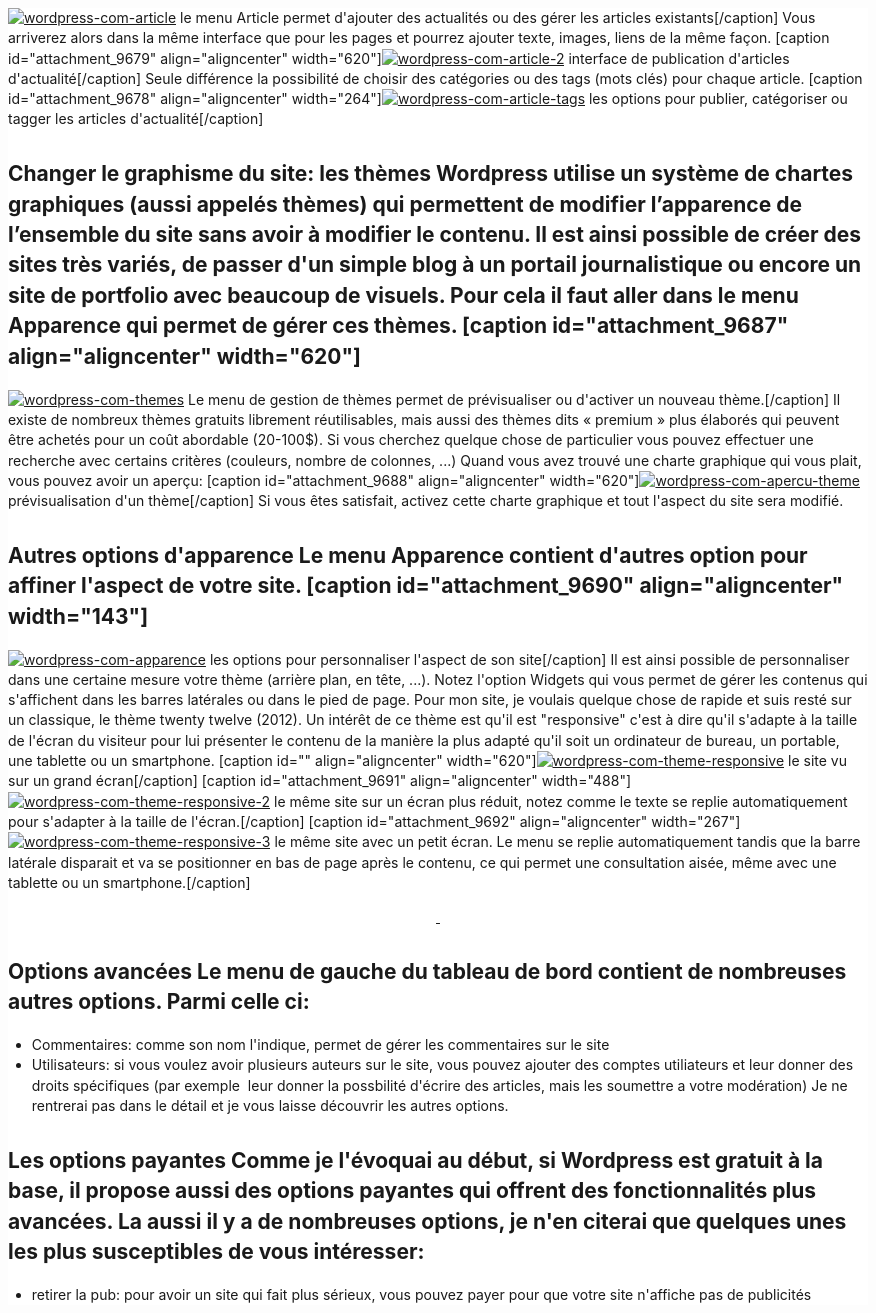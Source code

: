 [<img class=" wp-image-9677" alt="wordpress-com-article" src="http://toc-arts.org/blog/wp-content/uploads/2013/05/wordpress-com-article.jpg" width="274" height="208" />][19] le menu Article permet d'ajouter des actualités ou des gérer les articles existants[/caption] Vous arriverez alors dans la même interface que pour les pages et pourrez ajouter texte, images, liens de la même façon. [caption id="attachment_9679" align="aligncenter" width="620"][<img class=" wp-image-9679" alt="wordpress-com-article-2" src="http://toc-arts.org/blog/wp-content/uploads/2013/05/wordpress-com-article-2-1024x461.jpg" width="620" height="279" />][20] interface de publication d'articles d'actualité[/caption] Seule différence la possibilité de choisir des catégories ou des tags (mots clés) pour chaque article. [caption id="attachment_9678" align="aligncenter" width="264"][<img class=" wp-image-9678" alt="wordpress-com-article-tags" src="http://toc-arts.org/blog/wp-content/uploads/2013/05/wordpress-com-article-tags.jpg" width="264" height="547" />][21] les options pour publier, catégoriser ou tagger les articles d'actualité[/caption] 
## Changer le graphisme du site: les thèmes Wordpress utilise un système de chartes graphiques (aussi appelés thèmes) qui permettent de modifier l’apparence de l’ensemble du site sans avoir à modifier le contenu. Il est ainsi possible de créer des sites très variés, de passer d'un simple blog à un portail journalistique ou encore un site de portfolio avec beaucoup de visuels. Pour cela il faut aller dans le menu Apparence qui permet de gérer ces thèmes. [caption id="attachment_9687" align="aligncenter" width="620"]

[<img class=" wp-image-9687" alt="wordpress-com-themes" src="http://toc-arts.org/blog/wp-content/uploads/2013/05/wordpress-com-themes-1024x674.jpg" width="620" height="408" />][22] Le menu de gestion de thèmes permet de prévisualiser ou d'activer un nouveau thème.[/caption] Il existe de nombreux thèmes gratuits librement réutilisables, mais aussi des thèmes dits « premium » plus élaborés qui peuvent être achetés pour un coût abordable (20-100$). Si vous cherchez quelque chose de particulier vous pouvez effectuer une recherche avec certains critères (couleurs, nombre de colonnes, ...) Quand vous avez trouvé une charte graphique qui vous plait, vous pouvez avoir un aperçu: [caption id="attachment_9688" align="aligncenter" width="620"][<img class=" wp-image-9688" alt="wordpress-com-apercu-theme" src="http://toc-arts.org/blog/wp-content/uploads/2013/05/wordpress-com-apercu-theme-1024x575.jpg" width="620" height="348" />][23] prévisualisation d'un thème[/caption] Si vous êtes satisfait, activez cette charte graphique et tout l'aspect du site sera modifié. 
## Autres options d'apparence Le menu Apparence contient d'autres option pour affiner l'aspect de votre site. [caption id="attachment_9690" align="aligncenter" width="143"]

[<img class=" wp-image-9690" alt="wordpress-com-apparence" src="http://toc-arts.org/blog/wp-content/uploads/2013/05/wordpress-com-apparence.jpg" width="143" height="197" />][24] les options pour personnaliser l'aspect de son site[/caption] Il est ainsi possible de personnaliser dans une certaine mesure votre thème (arrière plan, en tête, ...). Notez l'option Widgets qui vous permet de gérer les contenus qui s'affichent dans les barres latérales ou dans le pied de page. Pour mon site, je voulais quelque chose de rapide et suis resté sur un classique, le thème twenty twelve (2012). Un intérêt de ce thème est qu'il est "responsive" c'est à dire qu'il s'adapte à la taille de l'écran du visiteur pour lui présenter le contenu de la manière la plus adapté qu'il soit un ordinateur de bureau, un portable, une tablette ou un smartphone. [caption id="" align="aligncenter" width="620"][<img alt="wordpress-com-theme-responsive" src="http://toc-arts.org/blog/wp-content/uploads/2013/05/wordpress-com-theme-responsive.jpg" width="620" height="383" />][25] le site vu sur un grand écran[/caption] [caption id="attachment_9691" align="aligncenter" width="488"][<img class=" wp-image-9691" alt="wordpress-com-theme-responsive-2" src="http://toc-arts.org/blog/wp-content/uploads/2013/05/wordpress-com-theme-responsive-2.jpg" width="488" height="432" />][26] le même site sur un écran plus réduit, notez comme le texte se replie automatiquement pour s'adapter à la taille de l'écran.[/caption] [caption id="attachment_9692" align="aligncenter" width="267"][<img class=" wp-image-9692" alt="wordpress-com-theme-responsive-3" src="http://toc-arts.org/blog/wp-content/uploads/2013/05/wordpress-com-theme-responsive-3.jpg" width="267" height="423" />][27] le même site avec un petit écran. Le menu se replie automatiquement tandis que la barre latérale disparait et va se positionner en bas de page après le contenu, ce qui permet une consultation aisée, même avec une tablette ou un smartphone.[/caption] <p style="text-align: center;">
  <a href="http://toc-arts.org/blog/wp-content/uploads/2013/05/wordpress-com-theme-responsive.jpg"> </a>
</p>

## Options avancées Le menu de gauche du tableau de bord contient de nombreuses autres options. Parmi celle ci: 

*   Commentaires: comme son nom l'indique, permet de gérer les commentaires sur le site
*   Utilisateurs: si vous voulez avoir plusieurs auteurs sur le site, vous pouvez ajouter des comptes utiliateurs et leur donner des droits spécifiques (par exemple  leur donner la possbilité d'écrire des articles, mais les soumettre a votre modération) Je ne rentrerai pas dans le détail et je vous laisse découvrir les autres options. 

## Les options payantes Comme je l'évoquai au début, si Wordpress est gratuit à la base, il propose aussi des options payantes qui offrent des fonctionnalités plus avancées. La aussi il y a de nombreuses options, je n'en citerai que quelques unes les plus susceptibles de vous intéresser: 

*   retirer la pub: pour avoir un site qui fait plus sérieux, vous pouvez payer pour que votre site n'affiche pas de publicités

 [1]: http://toc-arts.org/blog/wp-content/uploads/2008/07/wordpress.png
 [2]: http://artistespodor.wordpress.com/
 [3]: http://fr.wordpress.org
 [4]: https://fr.wordpress.com/
 [5]: https://fr.wordpress.com/signup/
 [6]: http://toc-arts.org/blog/wp-content/uploads/2013/05/wordpress-com-tableau-de-bord.jpg
 [7]: http://toc-arts.org/blog/wp-content/uploads/2013/05/wordpress-com-menu-admin.jpg
 [8]: http://toc-arts.org/blog/wp-content/uploads/2013/05/wordpress-com-page.jpg
 [9]: http://toc-arts.org/blog/wp-content/uploads/2013/05/wordpress-com-ajouter-page.jpg
 [10]: http://toc-arts.org/blog/wp-content/uploads/2013/05/wordpress-com-page-2.jpg
 [11]: http://toc-arts.org/blog/wp-content/uploads/2013/05/wordpress-com-ajouter-image.jpg
 [12]: http://toc-arts.org/blog/wp-content/uploads/2013/05/wordpress-com-ajouter-image-1.jpg
 [13]: http://toc-arts.org/blog/wp-content/uploads/2013/05/wordpress-com-ajouter-image-2.jpg
 [14]: http://toc-arts.org/blog/wp-content/uploads/2013/05/wordpress-com-page-apercu.jpg
 [15]: http://toc-arts.org/blog/wp-content/uploads/2013/05/wordpress-com-barre-outils.jpg
 [16]: http://toc-arts.org/blog/wp-content/uploads/2013/05/wordpress-com-barre-outils-depliee.jpg
 [17]: http://toc-arts.org/blog/wp-content/uploads/2013/05/wordpress-com-lien.jpg
 [18]: http://toc-arts.org/blog/wp-content/uploads/2013/05/wordpress-com-page-ordre.jpg
 [19]: http://toc-arts.org/blog/wp-content/uploads/2013/05/wordpress-com-article.jpg
 [20]: http://toc-arts.org/blog/wp-content/uploads/2013/05/wordpress-com-article-2.jpg
 [21]: http://toc-arts.org/blog/wp-content/uploads/2013/05/wordpress-com-article-tags.jpg
 [22]: http://toc-arts.org/blog/wp-content/uploads/2013/05/wordpress-com-themes.jpg
 [23]: http://toc-arts.org/blog/wp-content/uploads/2013/05/wordpress-com-apercu-theme.jpg
 [24]: http://toc-arts.org/blog/wp-content/uploads/2013/05/wordpress-com-apparence.jpg
 [25]: http://toc-arts.org/blog/wp-content/uploads/2013/05/wordpress-com-theme-responsive.jpg
 [26]: http://toc-arts.org/blog/wp-content/uploads/2013/05/wordpress-com-theme-responsive-2.jpg
 [27]: http://toc-arts.org/blog/wp-content/uploads/2013/05/wordpress-com-theme-responsive-3.jpg